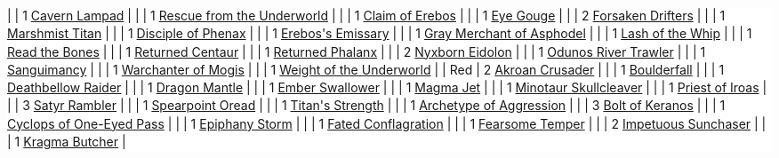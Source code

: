 |  | 1 [Cavern Lampad](https://gatherer.wizards.com/Pages/Card/Details.aspx?name=Cavern+Lampad) |
|  | 1 [Rescue from the Underworld](https://gatherer.wizards.com/Pages/Card/Details.aspx?name=Rescue+from+the+Underworld) |
|  | 1 [Claim of Erebos](https://gatherer.wizards.com/Pages/Card/Details.aspx?name=Claim+of+Erebos) |
|  | 1 [Eye Gouge](https://gatherer.wizards.com/Pages/Card/Details.aspx?name=Eye+Gouge) |
|  | 2 [Forsaken Drifters](https://gatherer.wizards.com/Pages/Card/Details.aspx?name=Forsaken+Drifters) |
|  | 1 [Marshmist Titan](https://gatherer.wizards.com/Pages/Card/Details.aspx?name=Marshmist+Titan) |
|  | 1 [Disciple of Phenax](https://gatherer.wizards.com/Pages/Card/Details.aspx?name=Disciple+of+Phenax) |
|  | 1 [Erebos's Emissary](https://gatherer.wizards.com/Pages/Card/Details.aspx?name=Erebos%27s+Emissary) |
|  | 1 [Gray Merchant of Asphodel](https://gatherer.wizards.com/Pages/Card/Details.aspx?name=Gray+Merchant+of+Asphodel) |
|  | 1 [Lash of the Whip](https://gatherer.wizards.com/Pages/Card/Details.aspx?name=Lash+of+the+Whip) |
|  | 1 [Read the Bones](https://gatherer.wizards.com/Pages/Card/Details.aspx?name=Read+the+Bones) |
|  | 1 [Returned Centaur](https://gatherer.wizards.com/Pages/Card/Details.aspx?name=Returned+Centaur) |
|  | 1 [Returned Phalanx](https://gatherer.wizards.com/Pages/Card/Details.aspx?name=Returned+Phalanx) |
|  | 2 [Nyxborn Eidolon](https://gatherer.wizards.com/Pages/Card/Details.aspx?name=Nyxborn+Eidolon) |
|  | 1 [Odunos River Trawler](https://gatherer.wizards.com/Pages/Card/Details.aspx?name=Odunos+River+Trawler) |
|  | 1 [Sanguimancy](https://gatherer.wizards.com/Pages/Card/Details.aspx?name=Sanguimancy) |
|  | 1 [Warchanter of Mogis](https://gatherer.wizards.com/Pages/Card/Details.aspx?name=Warchanter+of+Mogis) |
|  | 1 [Weight of the Underworld](https://gatherer.wizards.com/Pages/Card/Details.aspx?name=Weight+of+the+Underworld) |
| Red | 2 [Akroan Crusader](https://gatherer.wizards.com/Pages/Card/Details.aspx?name=Akroan+Crusader) |
|  | 1 [Boulderfall](https://gatherer.wizards.com/Pages/Card/Details.aspx?name=Boulderfall) |
|  | 1 [Deathbellow Raider](https://gatherer.wizards.com/Pages/Card/Details.aspx?name=Deathbellow+Raider) |
|  | 1 [Dragon Mantle](https://gatherer.wizards.com/Pages/Card/Details.aspx?name=Dragon+Mantle) |
|  | 1 [Ember Swallower](https://gatherer.wizards.com/Pages/Card/Details.aspx?name=Ember+Swallower) |
|  | 1 [Magma Jet](https://gatherer.wizards.com/Pages/Card/Details.aspx?name=Magma+Jet) |
|  | 1 [Minotaur Skullcleaver](https://gatherer.wizards.com/Pages/Card/Details.aspx?name=Minotaur+Skullcleaver) |
|  | 1 [Priest of Iroas](https://gatherer.wizards.com/Pages/Card/Details.aspx?name=Priest+of+Iroas) |
|  | 3 [Satyr Rambler](https://gatherer.wizards.com/Pages/Card/Details.aspx?name=Satyr+Rambler) |
|  | 1 [Spearpoint Oread](https://gatherer.wizards.com/Pages/Card/Details.aspx?name=Spearpoint+Oread) |
|  | 1 [Titan's Strength](https://gatherer.wizards.com/Pages/Card/Details.aspx?name=Titan%27s+Strength) |
|  | 1 [Archetype of Aggression](https://gatherer.wizards.com/Pages/Card/Details.aspx?name=Archetype+of+Aggression) |
|  | 3 [Bolt of Keranos](https://gatherer.wizards.com/Pages/Card/Details.aspx?name=Bolt+of+Keranos) |
|  | 1 [Cyclops of One-Eyed Pass](https://gatherer.wizards.com/Pages/Card/Details.aspx?name=Cyclops+of+One-Eyed+Pass) |
|  | 1 [Epiphany Storm](https://gatherer.wizards.com/Pages/Card/Details.aspx?name=Epiphany+Storm) |
|  | 1 [Fated Conflagration](https://gatherer.wizards.com/Pages/Card/Details.aspx?name=Fated+Conflagration) |
|  | 1 [Fearsome Temper](https://gatherer.wizards.com/Pages/Card/Details.aspx?name=Fearsome+Temper) |
|  | 2 [Impetuous Sunchaser](https://gatherer.wizards.com/Pages/Card/Details.aspx?name=Impetuous+Sunchaser) |
|  | 1 [Kragma Butcher](https://gatherer.wizards.com/Pages/Card/Details.aspx?name=Kragma+Butcher) |